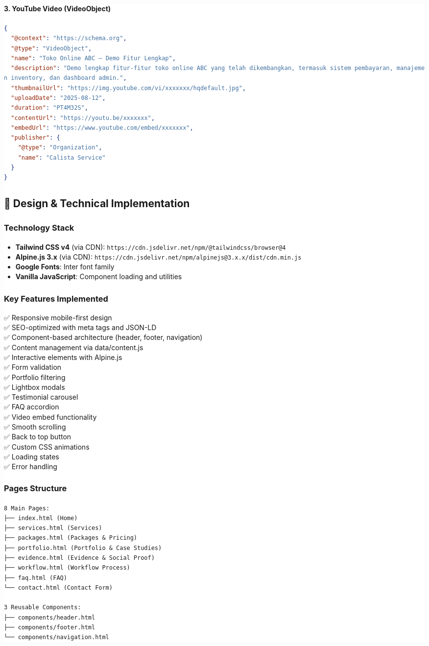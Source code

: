 #### 3. YouTube Video (VideoObject)
```json
{
  "@context": "https://schema.org",
  "@type": "VideoObject",
  "name": "Toko Online ABC — Demo Fitur Lengkap",
  "description": "Demo lengkap fitur-fitur toko online ABC yang telah dikembangkan, termasuk sistem pembayaran, manajemen inventory, dan dashboard admin.",
  "thumbnailUrl": "https://img.youtube.com/vi/xxxxxxx/hqdefault.jpg",
  "uploadDate": "2025-08-12",
  "duration": "PT4M32S",
  "contentUrl": "https://youtu.be/xxxxxxx",
  "embedUrl": "https://www.youtube.com/embed/xxxxxxx",
  "publisher": {
    "@type": "Organization",
    "name": "Calista Service"
  }
}
```

## 🎨 Design & Technical Implementation

### Technology Stack
- **Tailwind CSS v4** (via CDN): `https://cdn.jsdelivr.net/npm/@tailwindcss/browser@4`
- **Alpine.js 3.x** (via CDN): `https://cdn.jsdelivr.net/npm/alpinejs@3.x.x/dist/cdn.min.js`
- **Google Fonts**: Inter font family
- **Vanilla JavaScript**: Component loading and utilities

### Key Features Implemented
✅ Responsive mobile-first design  
✅ SEO-optimized with meta tags and JSON-LD  
✅ Component-based architecture (header, footer, navigation)  
✅ Content management via data/content.js  
✅ Interactive elements with Alpine.js  
✅ Form validation  
✅ Portfolio filtering  
✅ Lightbox modals  
✅ Testimonial carousel  
✅ FAQ accordion  
✅ Video embed functionality  
✅ Smooth scrolling  
✅ Back to top button  
✅ Custom CSS animations  
✅ Loading states  
✅ Error handling  

### Pages Structure
```
8 Main Pages:
├── index.html (Home)
├── services.html (Services)
├── packages.html (Packages & Pricing)
├── portfolio.html (Portfolio & Case Studies)
├── evidence.html (Evidence & Social Proof)
├── workflow.html (Workflow Process)
├── faq.html (FAQ)
└── contact.html (Contact Form)

3 Reusable Components:
├── components/header.html
├── components/footer.html
└── components/navigation.html
```